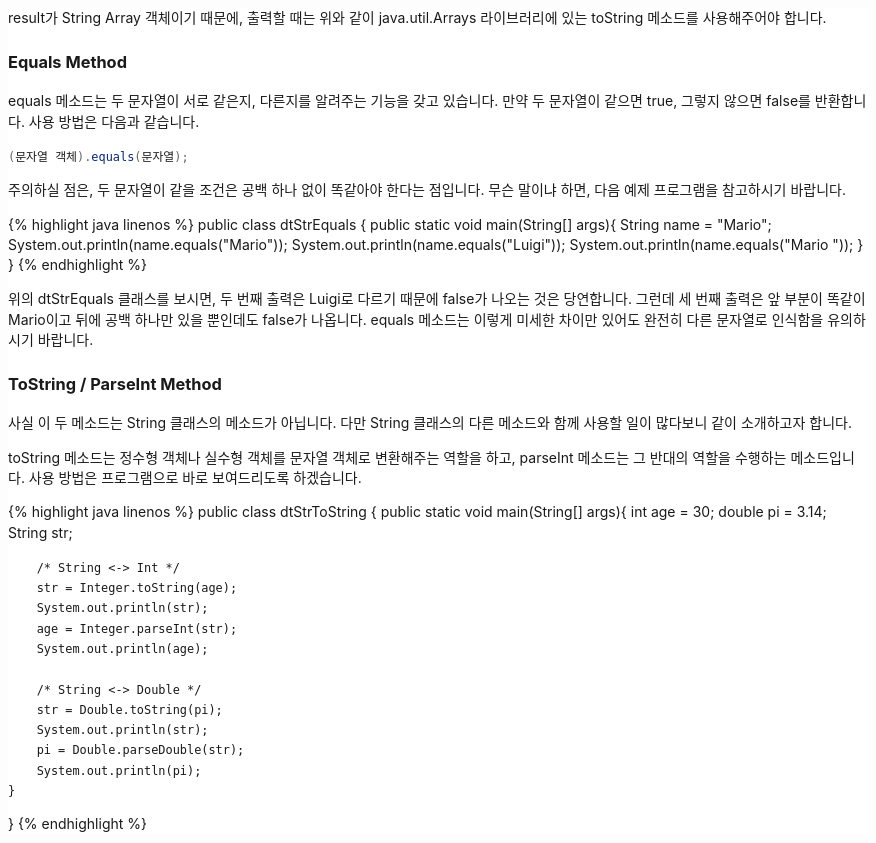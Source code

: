 result가 String Array 객체이기 때문에, 출력할 때는 위와 같이 java.util.Arrays 라이브러리에 있는 toString 메소드를 사용해주어야 합니다.

### Equals Method

equals 메소드는 두 문자열이 서로 같은지, 다른지를 알려주는 기능을 갖고 있습니다. 만약 두 문자열이 같으면 true, 그렇지 않으면 false를 반환합니다. 사용 방법은 다음과 같습니다.

```java
(문자열 객체).equals(문자열);
```

주의하실 점은, 두 문자열이 같을 조건은 공백 하나 없이 똑같아야 한다는 점입니다. 무슨 말이냐 하면, 다음 예제 프로그램을 참고하시기 바랍니다.

{% highlight java linenos %}
public class dtStrEquals {
    public static void main(String[] args){
        String name = "Mario";
        System.out.println(name.equals("Mario"));
        System.out.println(name.equals("Luigi"));
        System.out.println(name.equals("Mario "));
    }
}
{% endhighlight %}

위의 dtStrEquals 클래스를 보시면, 두 번째 출력은 Luigi로 다르기 때문에 false가 나오는 것은 당연합니다. 그런데 세 번째 출력은 앞 부분이 똑같이 Mario이고 뒤에 공백 하나만 있을 뿐인데도 false가 나옵니다. equals 메소드는 이렇게 미세한 차이만 있어도 완전히 다른 문자열로 인식함을 유의하시기 바랍니다.

### ToString / ParseInt Method

사실 이 두 메소드는 String 클래스의 메소드가 아닙니다. 다만 String 클래스의 다른 메소드와 함께 사용할 일이 많다보니 같이 소개하고자 합니다.

toString 메소드는 정수형 객체나 실수형 객체를 문자열 객체로 변환해주는 역할을 하고, parseInt 메소드는 그 반대의 역할을 수행하는 메소드입니다. 사용 방법은 프로그램으로 바로 보여드리도록 하겠습니다.

{% highlight java linenos %}
public class dtStrToString {
    public static void main(String[] args){
        int age = 30;
        double pi = 3.14;
        String str;

        /* String <-> Int */
        str = Integer.toString(age);
        System.out.println(str);
        age = Integer.parseInt(str);
        System.out.println(age);

        /* String <-> Double */
        str = Double.toString(pi);
        System.out.println(str);
        pi = Double.parseDouble(str);
        System.out.println(pi);
    }
}
{% endhighlight %}
